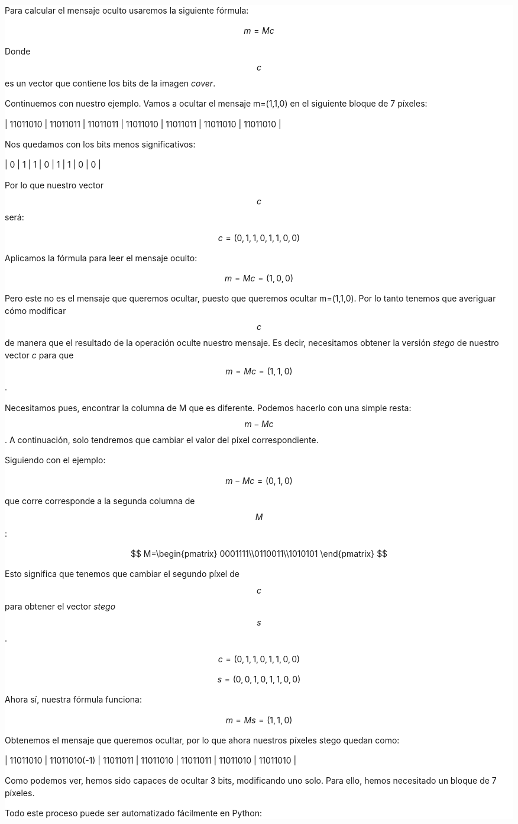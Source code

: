 Para calcular el mensaje oculto usaremos la siguiente fórmula:

$$ m = Mc $$

Donde $$c$$ es un vector que contiene los bits de la imagen *cover*. 

Continuemos con nuestro ejemplo. Vamos a ocultar el mensaje m=(1,1,0) en el siguiente bloque de 7 píxeles:

| 11011010 | 11011011 | 11011011 | 11011010 | 11011011 | 11011010 | 11011010 |

Nos quedamos con los bits menos significativos:

| 0 | 1 | 1 | 0 | 1 | 1 | 0 | 0 |

Por lo que nuestro vector $$c$$ será:

$$ c=(0,1,1,0,1,1,0,0) $$

Aplicamos la fórmula para leer el mensaje oculto:

$$ m = Mc = (1, 0, 0) $$

Pero este no es el mensaje que queremos ocultar, puesto que queremos ocultar m=(1,1,0). Por lo tanto tenemos que averiguar cómo modificar $$c$$ de manera que el resultado de la operación oculte nuestro mensaje. Es decir, necesitamos obtener la versión *stego* de nuestro vector $c$ para que $$ m = Mc = (1, 1, 0) $$.

Necesitamos pues, encontrar la columna de M que es diferente. Podemos hacerlo con una simple resta: $$ m-Mc $$. A continuación, solo tendremos que cambiar el valor del píxel correspondiente.

Siguiendo con el ejemplo:

$$ m-Mc = (0, 1, 0) $$

que corre corresponde a la segunda columna de $$M$$:

$$ M=\begin{pmatrix} 0001111\\0110011\\1010101 \end{pmatrix} $$

Esto significa que tenemos que cambiar el segundo píxel de $$c$$ para obtener el vector *stego* $$s$$.

$$ c=(0,1,1,0,1,1,0,0) $$

$$ s=(0,0,1,0,1,1,0,0) $$


Ahora sí, nuestra fórmula funciona:

$$ m = Ms = (1, 1, 0) $$

Obtenemos el mensaje que queremos ocultar, por lo que ahora nuestros píxeles stego quedan como:


| 11011010 | 11011010(-1) | 11011011 | 11011010 | 11011011 | 11011010 | 11011010 |


Como podemos ver, hemos sido capaces de ocultar 3 bits, modificando uno solo. Para ello, hemos necesitado un bloque de 7 píxeles.

Todo este proceso puede ser automatizado fácilmente en Python:
